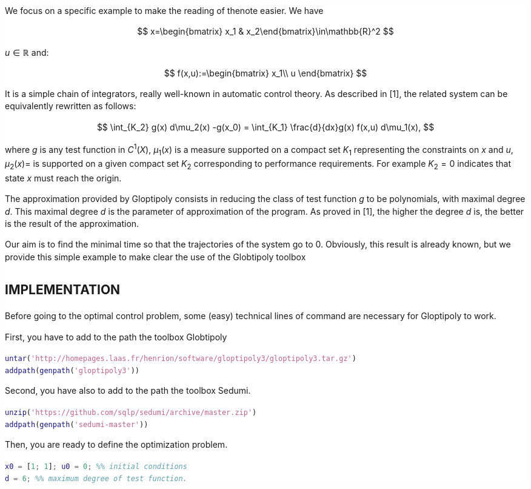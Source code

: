 We focus on a specific example to make the reading of thenote easier. We have


$$   x=\begin{bmatrix} x_1 & x_2\end{bmatrix}\in\mathbb{R}^2 $$


$u\in\mathbb{R}$ and:


$$ f(x,u):=\begin{bmatrix} x_1\\ u \end{bmatrix} $$


It is a simple chain of integrators, really well-known in automatic control theory. As described in [1], the related system can be equivalently rewritten as follows:


$$ \int_{K_2} g(x) d\mu_2(x) -g(x_0) = \int_{K_1} \frac{d}{dx}g(x) f(x,u) d\mu_1(x), $$


where $g$ is any test function in $C^1(X)$, $\mu_1(x)$ is a measure supported on a compact set $K_1$ representing the constraints on $x$ and $u$, $\mu_2(x)=$ is supported on a given compact set $K_2$ corresponding to performance requirements. For example $K_2 = 0$ indicates that state $x$ must reach the origin.


The approximation provided by Gloptipoly consists in reducing the class of test function $g$ to be polynomials, with maximal degree $d$. This maximal degree $d$ is the parameter of approximation of the program. As proved in [1], the higher the degree $d$ is, the better is the result of the approximation.


Our aim is to find the minimal time so that the trajectories of the system go to $0$. Obviously, this result is already known, but we provide this simple example to make clear the use of the Globtipoly toolbox

## IMPLEMENTATION


Before going to the optimal control problem, some (easy) technical lines of command are necessary for Gloptipoly to work.


First, you have to add to the path the toolbox Globtipoly

```matlab
untar('http://homepages.laas.fr/henrion/software/gloptipoly3/gloptipoly3.tar.gz')
addpath(genpath('gloptipoly3'))
```


Second, you have also to add to the path the toolbox Sedumi.

```matlab
unzip('https://github.com/sqlp/sedumi/archive/master.zip')
addpath(genpath('sedumi-master'))
```


Then, you are ready to define the optimization problem.

```matlab
x0 = [1; 1]; u0 = 0; %% initial conditions
d = 6; %% maximum degree of test function.
```
